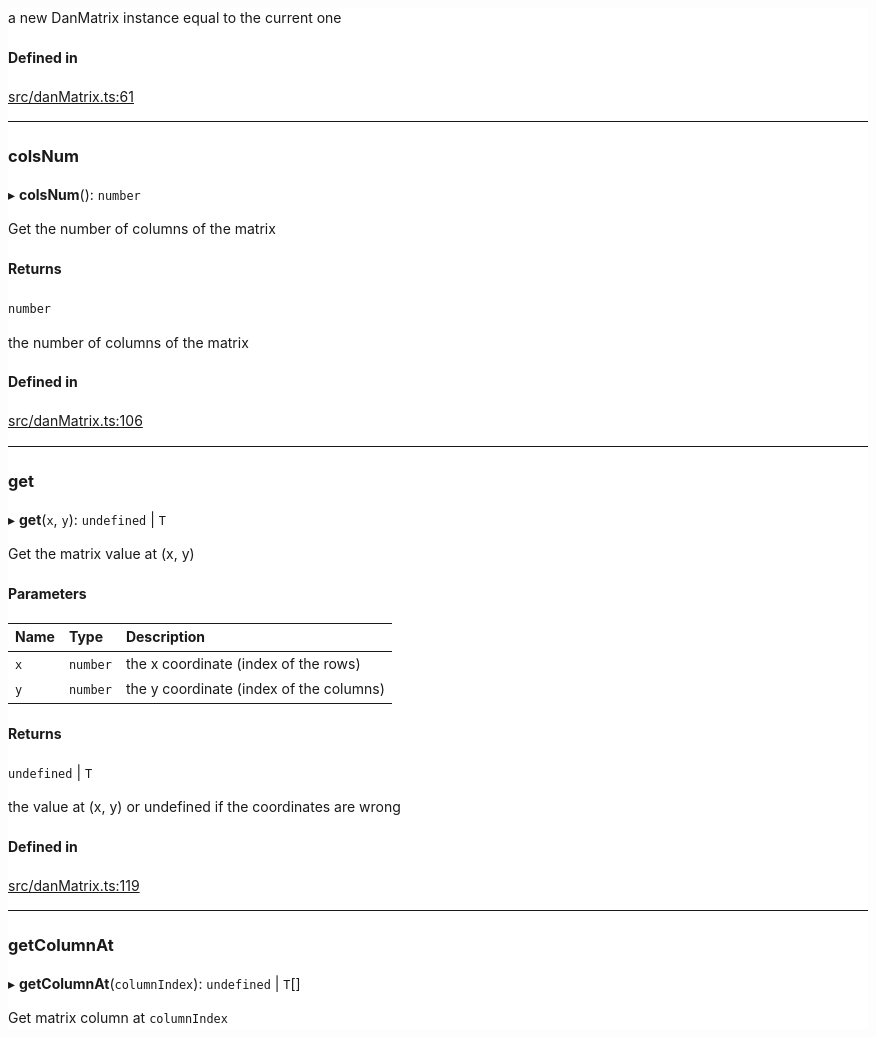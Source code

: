 a new DanMatrix instance equal to the current one

#### Defined in

[src/danMatrix.ts:61](https://github.com/evildead/DanMatrix/blob/12c0c58/src/danMatrix.ts#L61)

___

### colsNum

▸ **colsNum**(): `number`

Get the number of columns of the matrix

#### Returns

`number`

the number of columns of the matrix

#### Defined in

[src/danMatrix.ts:106](https://github.com/evildead/DanMatrix/blob/12c0c58/src/danMatrix.ts#L106)

___

### get

▸ **get**(`x`, `y`): `undefined` \| `T`

Get the matrix value at (x, y)

#### Parameters

| Name | Type | Description |
| :------ | :------ | :------ |
| `x` | `number` | the x coordinate (index of the rows) |
| `y` | `number` | the y coordinate (index of the columns) |

#### Returns

`undefined` \| `T`

the value at (x, y) or undefined if the coordinates are wrong

#### Defined in

[src/danMatrix.ts:119](https://github.com/evildead/DanMatrix/blob/12c0c58/src/danMatrix.ts#L119)

___

### getColumnAt

▸ **getColumnAt**(`columnIndex`): `undefined` \| `T`[]

Get matrix column at `columnIndex`

